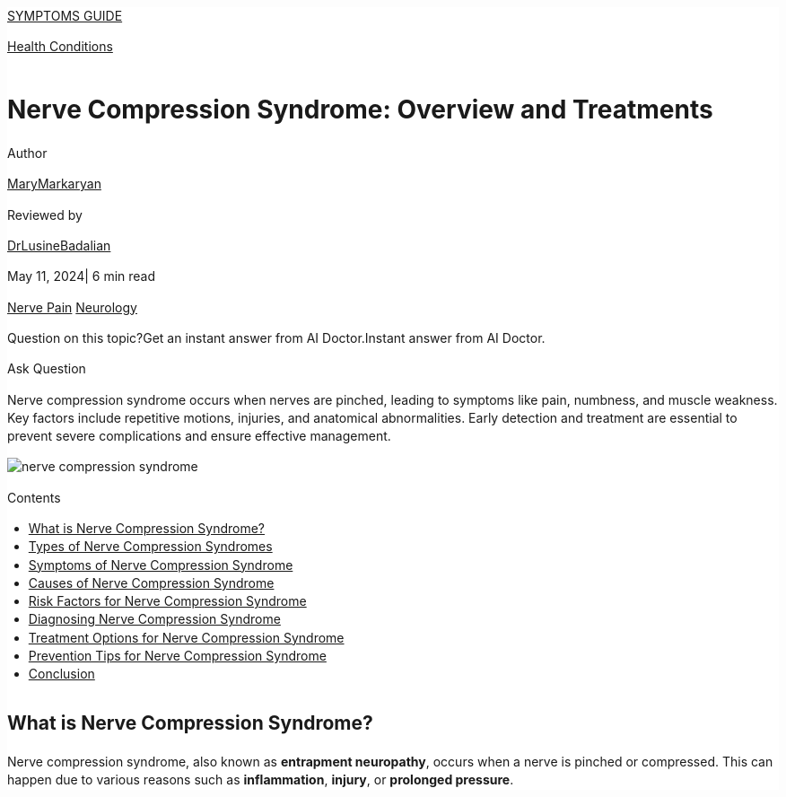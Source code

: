 [SYMPTOMS GUIDE](https://docus.ai/symptoms-guide)

[Health Conditions](https://docus.ai/symptoms-guide/category/health-conditions)

# Nerve Compression Syndrome: Overview and Treatments

Author

[MaryMarkaryan](https://docus.ai/author/mary-markaryan)

Reviewed by

[DrLusineBadalian](https://docus.ai/author/dr-lusine-badalian)

May 11, 2024\| 6 min read

[Nerve Pain](https://docus.ai/tags/nerve-pain) [Neurology](https://docus.ai/tags/neurology)

Question on this topic?Get an instant answer from AI Doctor.Instant answer from AI Doctor.

Ask Question

Nerve compression syndrome occurs when nerves are pinched, leading to symptoms like pain, numbness, and muscle weakness. Key factors include repetitive motions, injuries, and anatomical abnormalities. Early detection and treatment are essential to prevent severe complications and ensure effective management.

![nerve compression syndrome](https://docus.ai/_next/image?url=https%3A%2F%2Fdocus-live-cms-storage-us.s3.amazonaws.com%2Fproduct_guide%2Fimages%2Fsections%2F730c1308e2a5c2f41c3127153dc32999.png&w=3840&q=100)

Contents

- [What is Nerve Compression Syndrome?](https://docus.ai/symptoms-guide/nerve-compression-syndrome#what-is-nerve-compression-syndrome)
- [Types of Nerve Compression Syndromes](https://docus.ai/symptoms-guide/nerve-compression-syndrome#types-of-nerve-compression-syndromes)
- [Symptoms of Nerve Compression Syndrome](https://docus.ai/symptoms-guide/nerve-compression-syndrome#symptoms-of-nerve-compression-syndrome)
- [Causes of Nerve Compression Syndrome](https://docus.ai/symptoms-guide/nerve-compression-syndrome#causes-of-nerve-compression-syndrome)
- [Risk Factors for Nerve Compression Syndrome](https://docus.ai/symptoms-guide/nerve-compression-syndrome#risk-factors-for-nerve-compression-syndrome)
- [Diagnosing Nerve Compression Syndrome](https://docus.ai/symptoms-guide/nerve-compression-syndrome#diagnosing-nerve-compression-syndrome)
- [Treatment Options for Nerve Compression Syndrome](https://docus.ai/symptoms-guide/nerve-compression-syndrome#treatment-options-for-nerve-compression-syndrome)
- [Prevention Tips for Nerve Compression Syndrome](https://docus.ai/symptoms-guide/nerve-compression-syndrome#prevention-tips-for-nerve-compression-syndrome)
- [Conclusion](https://docus.ai/symptoms-guide/nerve-compression-syndrome#conclusion)

## What is Nerve Compression Syndrome?

Nerve compression syndrome, also known as **entrapment neuropathy**, occurs when a nerve is pinched or compressed. This can happen due to various reasons such as **inflammation**, **injury**, or **prolonged pressure**.
